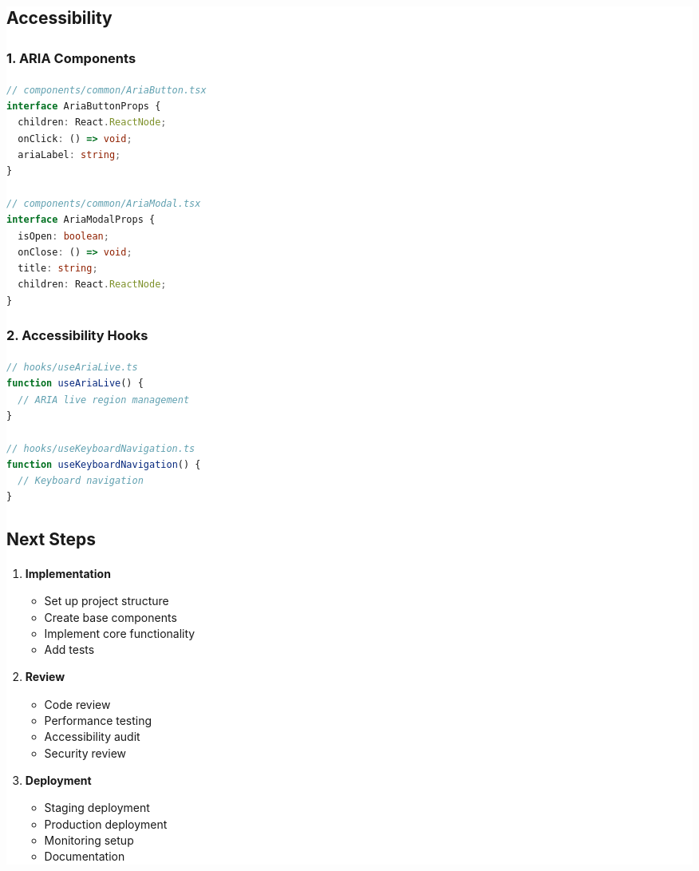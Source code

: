 ## Accessibility

### 1. ARIA Components
```typescript
// components/common/AriaButton.tsx
interface AriaButtonProps {
  children: React.ReactNode;
  onClick: () => void;
  ariaLabel: string;
}

// components/common/AriaModal.tsx
interface AriaModalProps {
  isOpen: boolean;
  onClose: () => void;
  title: string;
  children: React.ReactNode;
}
```

### 2. Accessibility Hooks
```typescript
// hooks/useAriaLive.ts
function useAriaLive() {
  // ARIA live region management
}

// hooks/useKeyboardNavigation.ts
function useKeyboardNavigation() {
  // Keyboard navigation
}
```

## Next Steps

1. **Implementation**
   - Set up project structure
   - Create base components
   - Implement core functionality
   - Add tests

2. **Review**
   - Code review
   - Performance testing
   - Accessibility audit
   - Security review

3. **Deployment**
   - Staging deployment
   - Production deployment
   - Monitoring setup
   - Documentation 